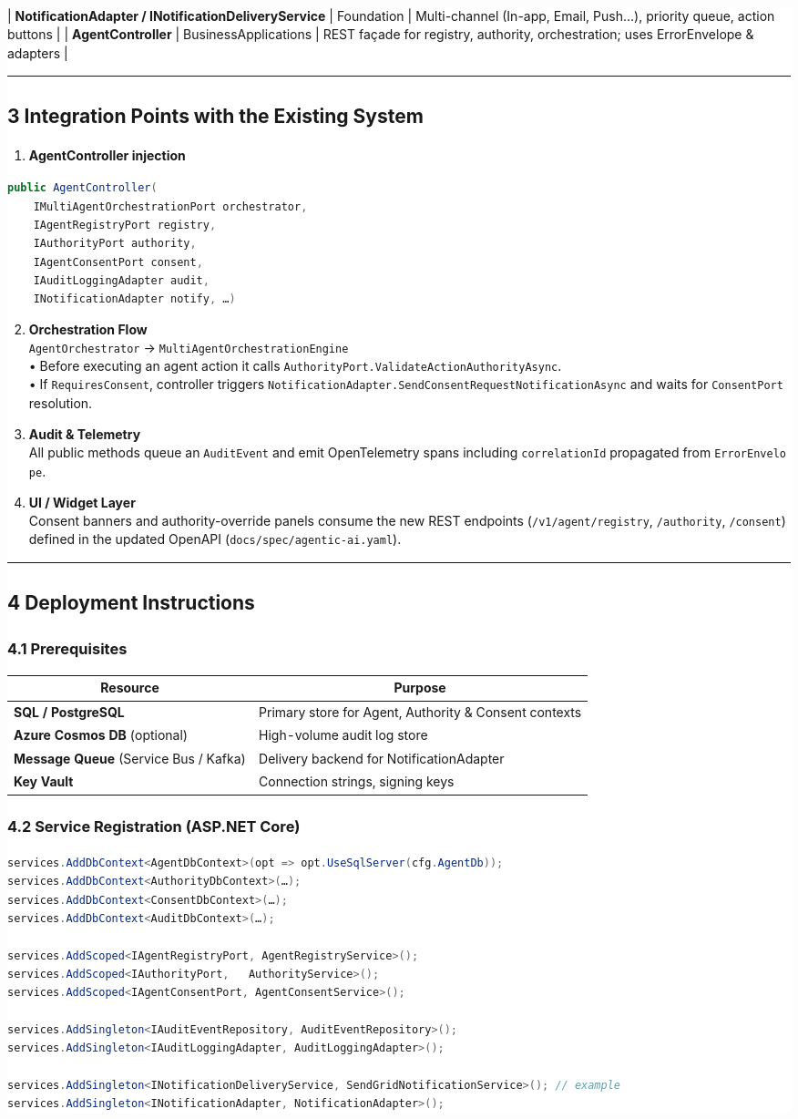 | **NotificationAdapter / INotificationDeliveryService** | Foundation | Multi-channel (In-app, Email, Push…), priority queue, action buttons |
| **AgentController** | BusinessApplications | REST façade for registry, authority, orchestration; uses ErrorEnvelope & adapters |

---

## 3  Integration Points with the Existing System
1. **AgentController injection**

```csharp
public AgentController(
    IMultiAgentOrchestrationPort orchestrator,
    IAgentRegistryPort registry,
    IAuthorityPort authority,
    IAgentConsentPort consent,
    IAuditLoggingAdapter audit,
    INotificationAdapter notify, …)
```

2. **Orchestration Flow**  
   `AgentOrchestrator` → `MultiAgentOrchestrationEngine`  
   • Before executing an agent action it calls `AuthorityPort.ValidateActionAuthorityAsync`.  
   • If `RequiresConsent`, controller triggers `NotificationAdapter.SendConsentRequestNotificationAsync` and waits for `ConsentPort` resolution.

3. **Audit & Telemetry**  
   All public methods queue an `AuditEvent` and emit OpenTelemetry spans including `correlationId` propagated from `ErrorEnvelope`.

4. **UI / Widget Layer**  
   Consent banners and authority-override panels consume the new REST endpoints (`/v1/agent/registry`, `/authority`, `/consent`) defined in the updated OpenAPI (`docs/spec/agentic-ai.yaml`).

---

## 4  Deployment Instructions

### 4.1  Prerequisites
| Resource | Purpose |
|----------|---------|
| **SQL / PostgreSQL** | Primary store for Agent, Authority & Consent contexts |
| **Azure Cosmos DB** (optional) | High-volume audit log store |
| **Message Queue** (Service Bus / Kafka) | Delivery backend for NotificationAdapter |
| **Key Vault** | Connection strings, signing keys |

### 4.2  Service Registration (ASP.NET Core)

```csharp
services.AddDbContext<AgentDbContext>(opt => opt.UseSqlServer(cfg.AgentDb));
services.AddDbContext<AuthorityDbContext>(…);
services.AddDbContext<ConsentDbContext>(…);
services.AddDbContext<AuditDbContext>(…);

services.AddScoped<IAgentRegistryPort, AgentRegistryService>();
services.AddScoped<IAuthorityPort,   AuthorityService>();
services.AddScoped<IAgentConsentPort, AgentConsentService>();

services.AddSingleton<IAuditEventRepository, AuditEventRepository>();
services.AddSingleton<IAuditLoggingAdapter, AuditLoggingAdapter>();

services.AddSingleton<INotificationDeliveryService, SendGridNotificationService>(); // example
services.AddSingleton<INotificationAdapter, NotificationAdapter>();
```